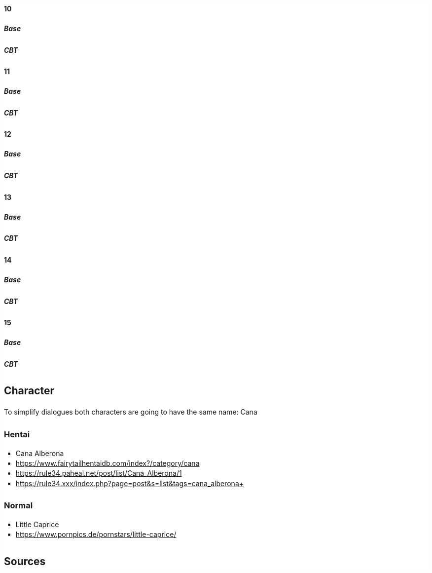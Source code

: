 #### 10

##### Base

##### CBT

#### 11

##### Base

##### CBT

#### 12

##### Base

##### CBT

#### 13

##### Base

##### CBT

#### 14

##### Base

##### CBT

#### 15

##### Base

##### CBT

## Character

To simplify dialogues both characters are going to have the same name: Cana


### Hentai

* Cana Alberona
* https://www.fairytailhentaidb.com/index?/category/cana
* https://rule34.paheal.net/post/list/Cana_Alberona/1
* https://rule34.xxx/index.php?page=post&s=list&tags=cana_alberona+

### Normal

* Little Caprice
* https://www.pornpics.de/pornstars/little-caprice/

## Sources
